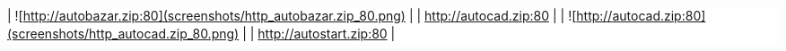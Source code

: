 | ![http://autobazar.zip:80](screenshots/http_autobazar.zip_80.png) |
| http://autocad.zip:80 |
| ![http://autocad.zip:80](screenshots/http_autocad.zip_80.png) |
| http://autostart.zip:80 |